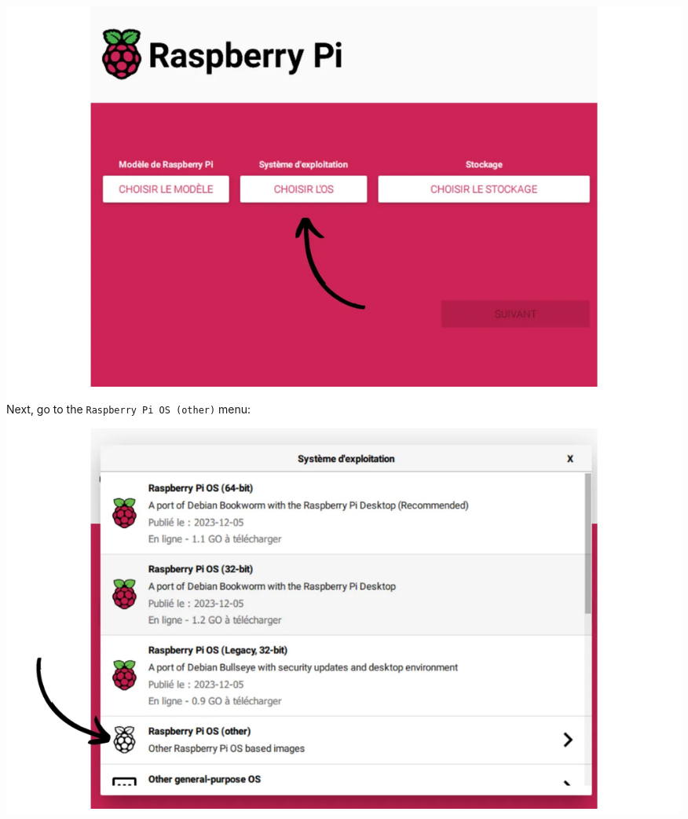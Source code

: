 ![choose OS](assets/en/9.webp)

Next, go to the `Raspberry Pi OS (other)` menu:

![choose OS others](assets/en/10.webp)

